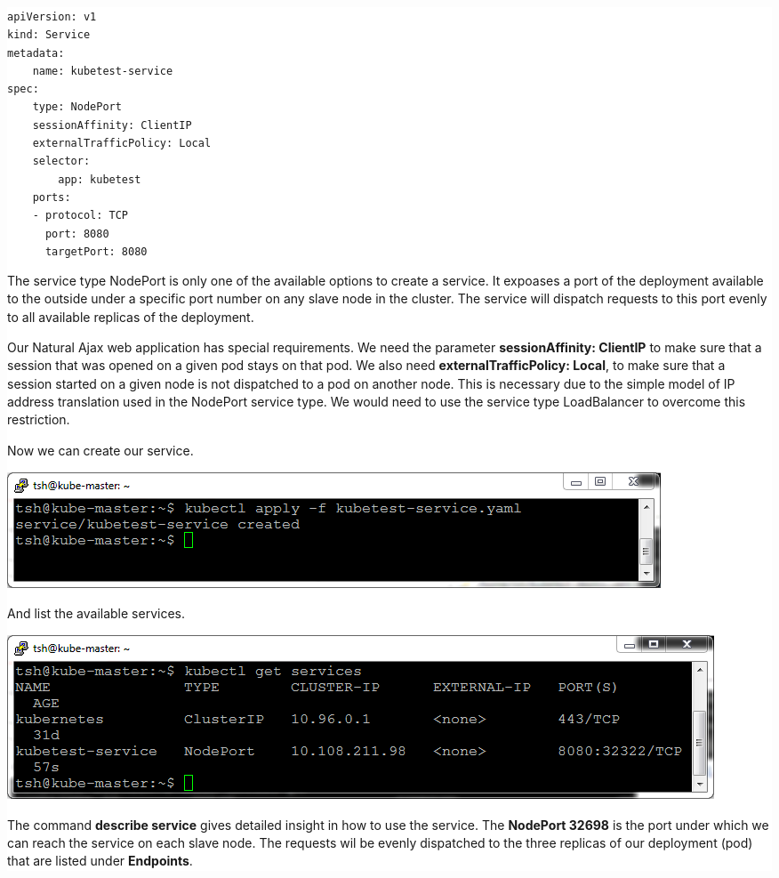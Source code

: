 	apiVersion: v1
	kind: Service
	metadata:
  		name: kubetest-service
	spec:
  		type: NodePort
  		sessionAffinity: ClientIP
  		externalTrafficPolicy: Local
  		selector:
   			app: kubetest
  		ports:
  		- protocol: TCP
    	  port: 8080
    	  targetPort: 8080

The service type NodePort is only one of the available options to create a service. It expoases a port of the deployment available to the outside under a specific port number on any slave node in the cluster. The service will dispatch requests to this port evenly to all available replicas of the deployment.

Our Natural Ajax web application has special requirements. We need the parameter **sessionAffinity: ClientIP** to make sure that a session that was opened on a given pod stays on that pod. We also need **externalTrafficPolicy: Local**, to make sure that a session started on a given node is not dispatched to a pod on another node. This is necessary due to the simple model of IP address translation used in the NodePort service type. We would need to use the service type LoadBalancer to overcome this restriction.

Now we can create our service.

![](img/NJXKubernetes12.png)

And list the available services.

![](img/NJXKubernetes13.png)

The command **describe service** gives detailed insight in how to use the service. The **NodePort 32698** is the port under which we can reach the service on each slave node. The requests wil be evenly dispatched to the three replicas of our deployment (pod) that are listed under **Endpoints**.

